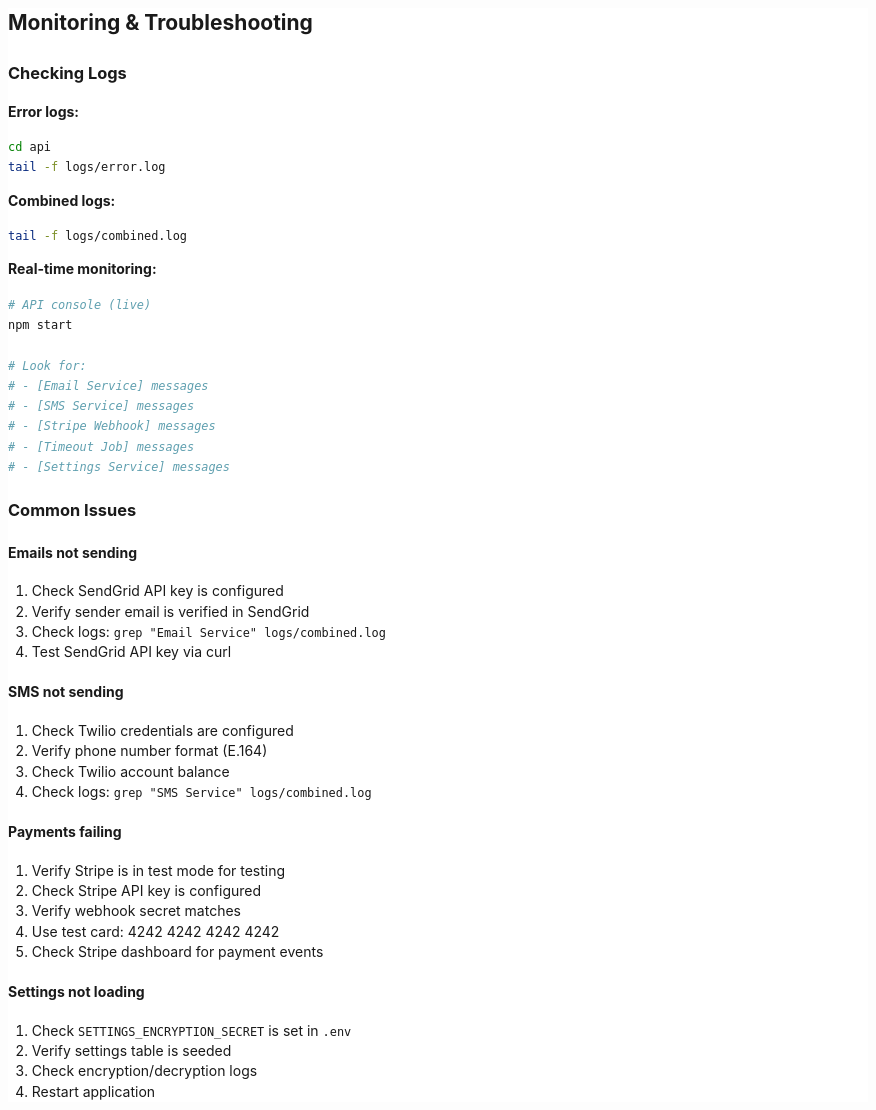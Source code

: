 
## Monitoring & Troubleshooting

### Checking Logs

**Error logs:**
```bash
cd api
tail -f logs/error.log
```

**Combined logs:**
```bash
tail -f logs/combined.log
```

**Real-time monitoring:**
```bash
# API console (live)
npm start

# Look for:
# - [Email Service] messages
# - [SMS Service] messages
# - [Stripe Webhook] messages
# - [Timeout Job] messages
# - [Settings Service] messages
```

### Common Issues

#### Emails not sending
1. Check SendGrid API key is configured
2. Verify sender email is verified in SendGrid
3. Check logs: `grep "Email Service" logs/combined.log`
4. Test SendGrid API key via curl

#### SMS not sending
1. Check Twilio credentials are configured
2. Verify phone number format (E.164)
3. Check Twilio account balance
4. Check logs: `grep "SMS Service" logs/combined.log`

#### Payments failing
1. Verify Stripe is in test mode for testing
2. Check Stripe API key is configured
3. Verify webhook secret matches
4. Use test card: 4242 4242 4242 4242
5. Check Stripe dashboard for payment events

#### Settings not loading
1. Check `SETTINGS_ENCRYPTION_SECRET` is set in `.env`
2. Verify settings table is seeded
3. Check encryption/decryption logs
4. Restart application
